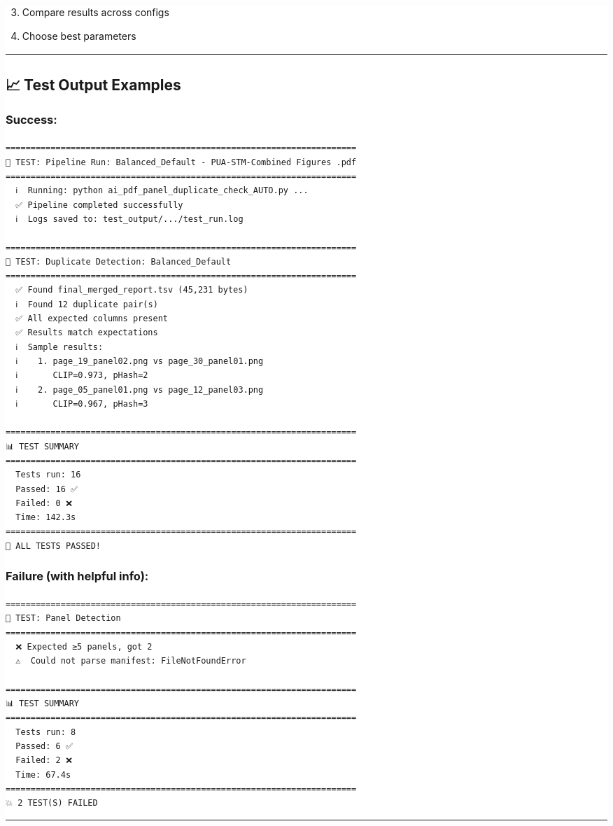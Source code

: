 3. Compare results across configs

4. Choose best parameters

---

## 📈 Test Output Examples

### **Success:**
```
======================================================================
🧪 TEST: Pipeline Run: Balanced_Default - PUA-STM-Combined Figures .pdf
======================================================================
  ℹ️  Running: python ai_pdf_panel_duplicate_check_AUTO.py ...
  ✅ Pipeline completed successfully
  ℹ️  Logs saved to: test_output/.../test_run.log

======================================================================
🧪 TEST: Duplicate Detection: Balanced_Default
======================================================================
  ✅ Found final_merged_report.tsv (45,231 bytes)
  ℹ️  Found 12 duplicate pair(s)
  ✅ All expected columns present
  ✅ Results match expectations
  ℹ️  Sample results:
  ℹ️    1. page_19_panel02.png vs page_30_panel01.png
  ℹ️       CLIP=0.973, pHash=2
  ℹ️    2. page_05_panel01.png vs page_12_panel03.png
  ℹ️       CLIP=0.967, pHash=3

======================================================================
📊 TEST SUMMARY
======================================================================
  Tests run: 16
  Passed: 16 ✅
  Failed: 0 ❌
  Time: 142.3s
======================================================================
🎉 ALL TESTS PASSED!
```

### **Failure (with helpful info):**
```
======================================================================
🧪 TEST: Panel Detection
======================================================================
  ❌ Expected ≥5 panels, got 2
  ⚠️  Could not parse manifest: FileNotFoundError

======================================================================
📊 TEST SUMMARY
======================================================================
  Tests run: 8
  Passed: 6 ✅
  Failed: 2 ❌
  Time: 67.4s
======================================================================
💥 2 TEST(S) FAILED
```

---